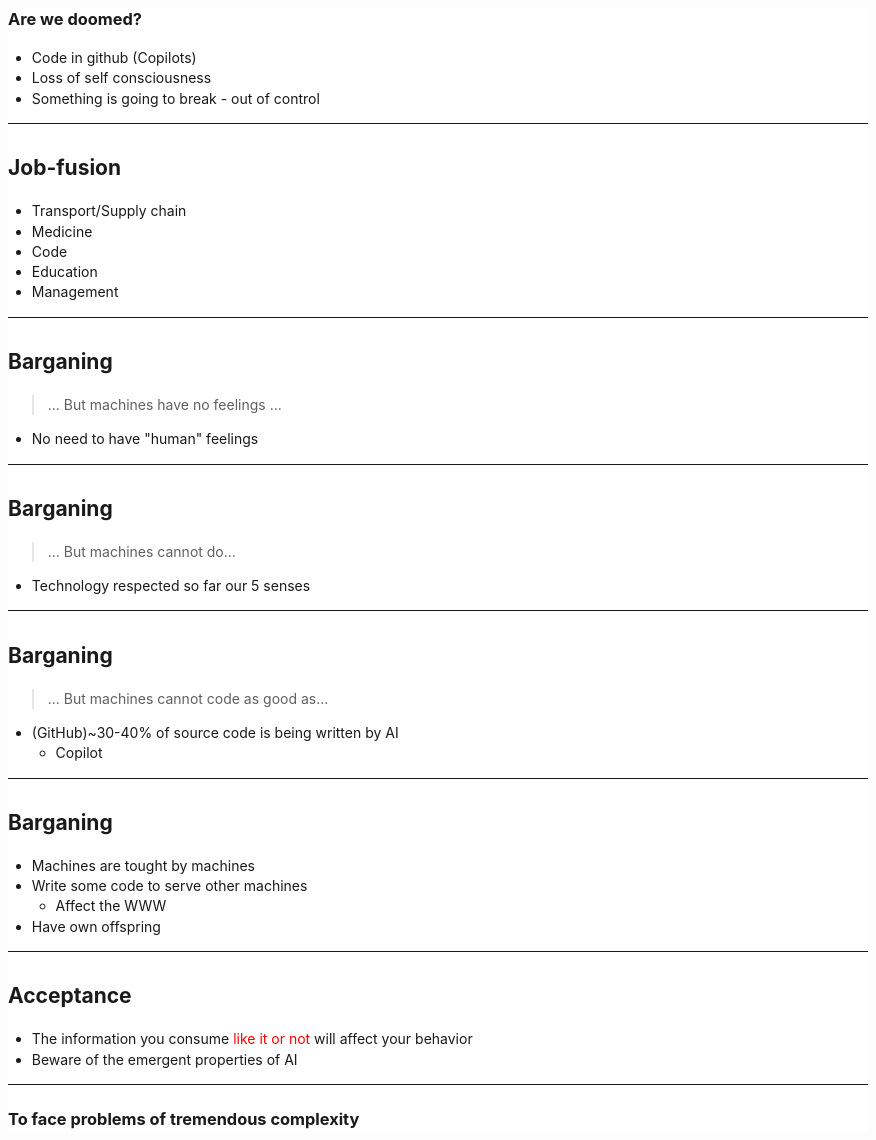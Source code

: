 ### Are we doomed?
* Code in github (Copilots)
* Loss of self consciousness
* Something is  going to break  - out of control 
---
## Job-fusion
- Transport/Supply chain
- Medicine
- Code
- Education
- Management

---
## Barganing
> ...  But machines have no feelings ...
* No need to have "human" feelings

---
## Barganing

> ... But machines cannot do...

* Technology respected so far our 5 senses

---
## Barganing
> ...  But machines cannot code as good as...
* (GitHub)~30-40%  of  source code is being written by AI
	* Copilot
---

## Barganing

* Machines are tought by machines 
* Write some code to serve other machines 
	* Affect the WWW
* Have own offspring

---
## Acceptance
* The information you consume <span style="color:red">like it or not</span> will affect your behavior
* Beware of the emergent properties of AI
---
### To face problems of tremendous complexity
